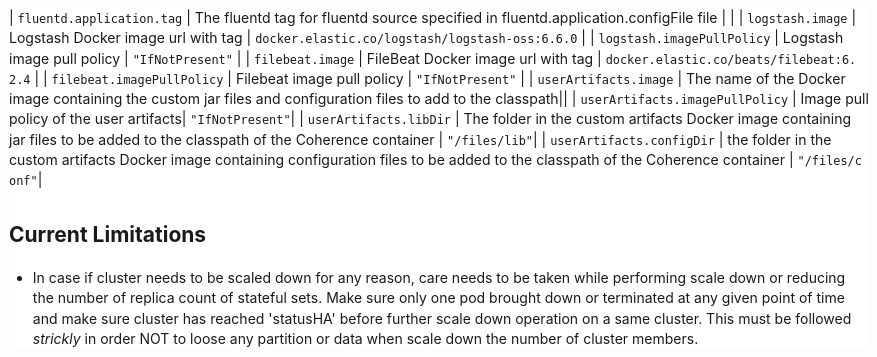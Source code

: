| `fluentd.application.tag` | The fluentd tag for fluentd source specified in fluentd.application.configFile file |  |
| `logstash.image` | Logstash Docker image url with tag | `docker.elastic.co/logstash/logstash-oss:6.6.0` |
| `logstash.imagePullPolicy` | Logstash image pull policy | `"IfNotPresent"` |
| `filebeat.image` | FileBeat Docker image url with tag | `docker.elastic.co/beats/filebeat:6.2.4` |
| `filebeat.imagePullPolicy` | Filebeat image pull policy | `"IfNotPresent"` |
| `userArtifacts.image` | The name of the Docker image containing the custom jar files and configuration files to add to the classpath|| 
| `userArtifacts.imagePullPolicy` | Image pull policy of the user artifacts| `"IfNotPresent"`|
| `userArtifacts.libDir` | The folder in the custom artifacts Docker image containing jar files to be added to the classpath of the Coherence container | `"/files/lib"`|
| `userArtifacts.configDir` | the folder in the custom artifacts Docker image containing configuration files to be added to the classpath of the Coherence container | `"/files/conf"`|

## Current Limitations

* In case if cluster needs to be scaled down for any reason, care needs to be taken while performing scale down or reducing the number of replica count of stateful sets. Make sure only one pod brought down or terminated at any given point of time and make sure cluster has reached 'statusHA' before further scale down operation on a same cluster. This must be followed *strickly* in order NOT to loose any partition or data when scale down the number of cluster members.
